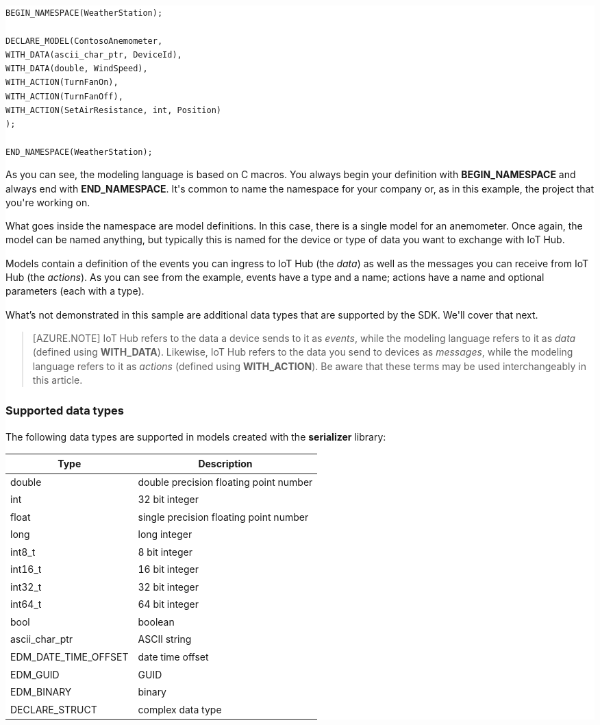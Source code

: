 ```
BEGIN_NAMESPACE(WeatherStation);

DECLARE_MODEL(ContosoAnemometer,
WITH_DATA(ascii_char_ptr, DeviceId),
WITH_DATA(double, WindSpeed),
WITH_ACTION(TurnFanOn),
WITH_ACTION(TurnFanOff),
WITH_ACTION(SetAirResistance, int, Position)
);

END_NAMESPACE(WeatherStation);
```

As you can see, the modeling language is based on C macros. You always begin your definition with **BEGIN\_NAMESPACE** and always end with **END\_NAMESPACE**. It's common to name the namespace for your company or, as in this example, the project that you're working on.

What goes inside the namespace are model definitions. In this case, there is a single model for an anemometer. Once again, the model can be named anything, but typically this is named for the device or type of data you want to exchange with IoT Hub.  

Models contain a definition of the events you can ingress to IoT Hub (the *data*) as well as the messages you can receive from IoT Hub (the *actions*). As you can see from the example, events have a type and a name; actions have a name and optional parameters (each with a type).

What’s not demonstrated in this sample are additional data types that are supported by the SDK. We'll cover that next.

> [AZURE.NOTE] IoT Hub refers to the data a device sends to it as *events*, while the modeling language refers to it as *data* (defined using **WITH_DATA**). Likewise, IoT Hub refers to the data you send to devices as *messages*, while the modeling language refers to it as *actions* (defined using **WITH_ACTION**). Be aware that these terms may be used interchangeably in this article.

### Supported data types

The following data types are supported in models created with the **serializer** library:

| Type | Description |
| --- | --- |
| double |double precision floating point number |
| int |32 bit integer |
| float |single precision floating point number |
| long |long integer |
| int8\_t |8 bit integer |
| int16\_t |16 bit integer |
| int32\_t |32 bit integer |
| int64\_t |64 bit integer |
| bool |boolean |
| ascii\_char\_ptr |ASCII string |
| EDM\_DATE\_TIME\_OFFSET |date time offset |
| EDM\_GUID |GUID |
| EDM\_BINARY |binary |
| DECLARE\_STRUCT |complex data type |


[lnk-sdks]: /documentation/articles/iot-hub-devguide-sdks/
[lnk-gateway]: /documentation/articles/iot-hub-linux-gateway-sdk-simulated-device/